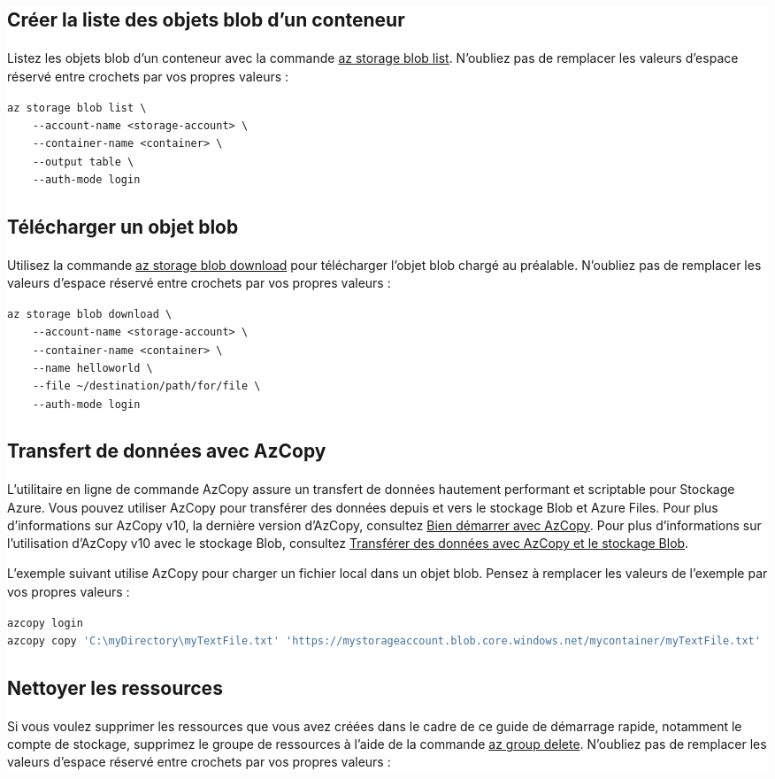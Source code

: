 ## <a name="list-the-blobs-in-a-container"></a>Créer la liste des objets blob d’un conteneur

Listez les objets blob d’un conteneur avec la commande [az storage blob list](/cli/azure/storage/blob). N’oubliez pas de remplacer les valeurs d’espace réservé entre crochets par vos propres valeurs :

```azurecli
az storage blob list \
    --account-name <storage-account> \
    --container-name <container> \
    --output table \
    --auth-mode login
```

## <a name="download-a-blob"></a>Télécharger un objet blob

Utilisez la commande [az storage blob download](/cli/azure/storage/blob) pour télécharger l’objet blob chargé au préalable. N’oubliez pas de remplacer les valeurs d’espace réservé entre crochets par vos propres valeurs :

```azurecli
az storage blob download \
    --account-name <storage-account> \
    --container-name <container> \
    --name helloworld \
    --file ~/destination/path/for/file \
    --auth-mode login
```

## <a name="data-transfer-with-azcopy"></a>Transfert de données avec AzCopy

L’utilitaire en ligne de commande AzCopy assure un transfert de données hautement performant et scriptable pour Stockage Azure. Vous pouvez utiliser AzCopy pour transférer des données depuis et vers le stockage Blob et Azure Files. Pour plus d’informations sur AzCopy v10, la dernière version d’AzCopy, consultez [Bien démarrer avec AzCopy](../common/storage-use-azcopy-v10.md). Pour plus d’informations sur l’utilisation d’AzCopy v10 avec le stockage Blob, consultez [Transférer des données avec AzCopy et le stockage Blob](../common/storage-use-azcopy-blobs.md).

L’exemple suivant utilise AzCopy pour charger un fichier local dans un objet blob. Pensez à remplacer les valeurs de l’exemple par vos propres valeurs :

```bash
azcopy login
azcopy copy 'C:\myDirectory\myTextFile.txt' 'https://mystorageaccount.blob.core.windows.net/mycontainer/myTextFile.txt'
```

## <a name="clean-up-resources"></a>Nettoyer les ressources

Si vous voulez supprimer les ressources que vous avez créées dans le cadre de ce guide de démarrage rapide, notamment le compte de stockage, supprimez le groupe de ressources à l’aide de la commande [az group delete](/cli/azure/group). N’oubliez pas de remplacer les valeurs d’espace réservé entre crochets par vos propres valeurs :
